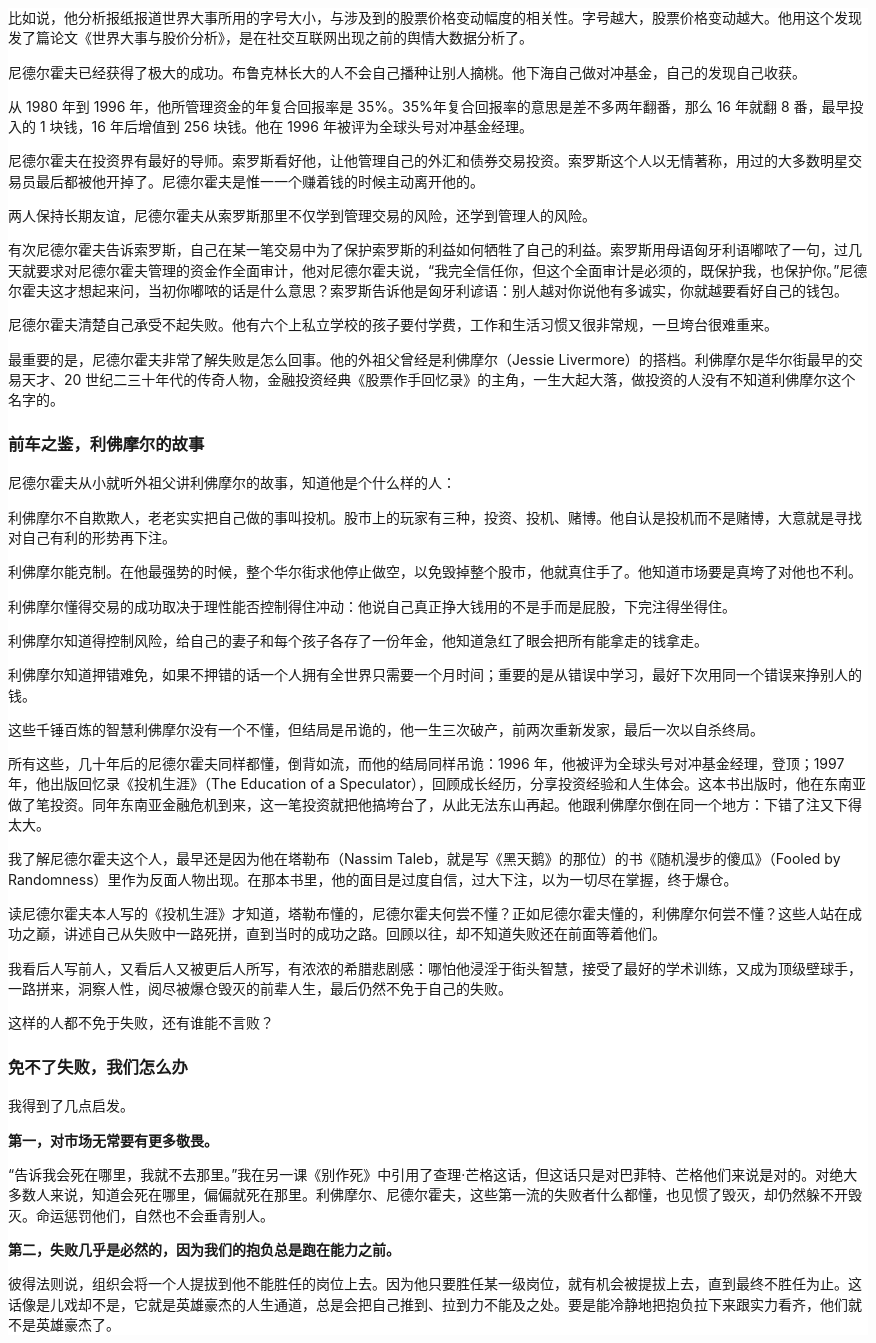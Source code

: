 比如说，他分析报纸报道世界大事所用的字号大小，与涉及到的股票价格变动幅度的相关性。字号越大，股票价格变动越大。他用这个发现发了篇论文《世界大事与股价分析》，是在社交互联网出现之前的舆情大数据分析了。

尼德尔霍夫已经获得了极大的成功。布鲁克林长大的人不会自己播种让别人摘桃。他下海自己做对冲基金，自己的发现自己收获。

从 1980 年到 1996 年，他所管理资金的年复合回报率是 35%。35%年复合回报率的意思是差不多两年翻番，那么 16 年就翻 8 番，最早投入的 1 块钱，16 年后增值到 256 块钱。他在 1996 年被评为全球头号对冲基金经理。

尼德尔霍夫在投资界有最好的导师。索罗斯看好他，让他管理自己的外汇和债券交易投资。索罗斯这个人以无情著称，用过的大多数明星交易员最后都被他开掉了。尼德尔霍夫是惟一一个赚着钱的时候主动离开他的。

两人保持长期友谊，尼德尔霍夫从索罗斯那里不仅学到管理交易的风险，还学到管理人的风险。

有次尼德尔霍夫告诉索罗斯，自己在某一笔交易中为了保护索罗斯的利益如何牺牲了自己的利益。索罗斯用母语匈牙利语嘟哝了一句，过几天就要求对尼德尔霍夫管理的资金作全面审计，他对尼德尔霍夫说，“我完全信任你，但这个全面审计是必须的，既保护我，也保护你。”尼德尔霍夫这才想起来问，当初你嘟哝的话是什么意思？索罗斯告诉他是匈牙利谚语：别人越对你说他有多诚实，你就越要看好自己的钱包。

尼德尔霍夫清楚自己承受不起失败。他有六个上私立学校的孩子要付学费，工作和生活习惯又很非常规，一旦垮台很难重来。

最重要的是，尼德尔霍夫非常了解失败是怎么回事。他的外祖父曾经是利佛摩尔（Jessie Livermore）的搭档。利佛摩尔是华尔街最早的交易天才、20 世纪二三十年代的传奇人物，金融投资经典《股票作手回忆录》的主角，一生大起大落，做投资的人没有不知道利佛摩尔这个名字的。

### 前车之鉴，利佛摩尔的故事

尼德尔霍夫从小就听外祖父讲利佛摩尔的故事，知道他是个什么样的人：

利佛摩尔不自欺欺人，老老实实把自己做的事叫投机。股市上的玩家有三种，投资、投机、赌博。他自认是投机而不是赌博，大意就是寻找对自己有利的形势再下注。

利佛摩尔能克制。在他最强势的时候，整个华尔街求他停止做空，以免毁掉整个股市，他就真住手了。他知道市场要是真垮了对他也不利。

利佛摩尔懂得交易的成功取决于理性能否控制得住冲动：他说自己真正挣大钱用的不是手而是屁股，下完注得坐得住。

利佛摩尔知道得控制风险，给自己的妻子和每个孩子各存了一份年金，他知道急红了眼会把所有能拿走的钱拿走。

利佛摩尔知道押错难免，如果不押错的话一个人拥有全世界只需要一个月时间；重要的是从错误中学习，最好下次用同一个错误来挣别人的钱。

这些千锤百炼的智慧利佛摩尔没有一个不懂，但结局是吊诡的，他一生三次破产，前两次重新发家，最后一次以自杀终局。

所有这些，几十年后的尼德尔霍夫同样都懂，倒背如流，而他的结局同样吊诡：1996 年，他被评为全球头号对冲基金经理，登顶；1997 年，他出版回忆录《投机生涯》（The Education of a Speculator），回顾成长经历，分享投资经验和人生体会。这本书出版时，他在东南亚做了笔投资。同年东南亚金融危机到来，这一笔投资就把他搞垮台了，从此无法东山再起。他跟利佛摩尔倒在同一个地方：下错了注又下得太大。

我了解尼德尔霍夫这个人，最早还是因为他在塔勒布（Nassim Taleb，就是写《黑天鹅》的那位）的书《随机漫步的傻瓜》（Fooled by Randomness）里作为反面人物出现。在那本书里，他的面目是过度自信，过大下注，以为一切尽在掌握，终于爆仓。

读尼德尔霍夫本人写的《投机生涯》才知道，塔勒布懂的，尼德尔霍夫何尝不懂？正如尼德尔霍夫懂的，利佛摩尔何尝不懂？这些人站在成功之巅，讲述自己从失败中一路死拼，直到当时的成功之路。回顾以往，却不知道失败还在前面等着他们。

我看后人写前人，又看后人又被更后人所写，有浓浓的希腊悲剧感：哪怕他浸淫于街头智慧，接受了最好的学术训练，又成为顶级壁球手，一路拼来，洞察人性，阅尽被爆仓毁灭的前辈人生，最后仍然不免于自己的失败。

这样的人都不免于失败，还有谁能不言败？

### 免不了失败，我们怎么办

我得到了几点启发。

**第一，对市场无常要有更多敬畏。**

“告诉我会死在哪里，我就不去那里。”我在另一课《别作死》中引用了查理·芒格这话，但这话只是对巴菲特、芒格他们来说是对的。对绝大多数人来说，知道会死在哪里，偏偏就死在那里。利佛摩尔、尼德尔霍夫，这些第一流的失败者什么都懂，也见惯了毁灭，却仍然躲不开毁灭。命运惩罚他们，自然也不会垂青别人。

**第二，失败几乎是必然的，因为我们的抱负总是跑在能力之前。**

彼得法则说，组织会将一个人提拔到他不能胜任的岗位上去。因为他只要胜任某一级岗位，就有机会被提拔上去，直到最终不胜任为止。这话像是儿戏却不是，它就是英雄豪杰的人生通道，总是会把自己推到、拉到力不能及之处。要是能冷静地把抱负拉下来跟实力看齐，他们就不是英雄豪杰了。
